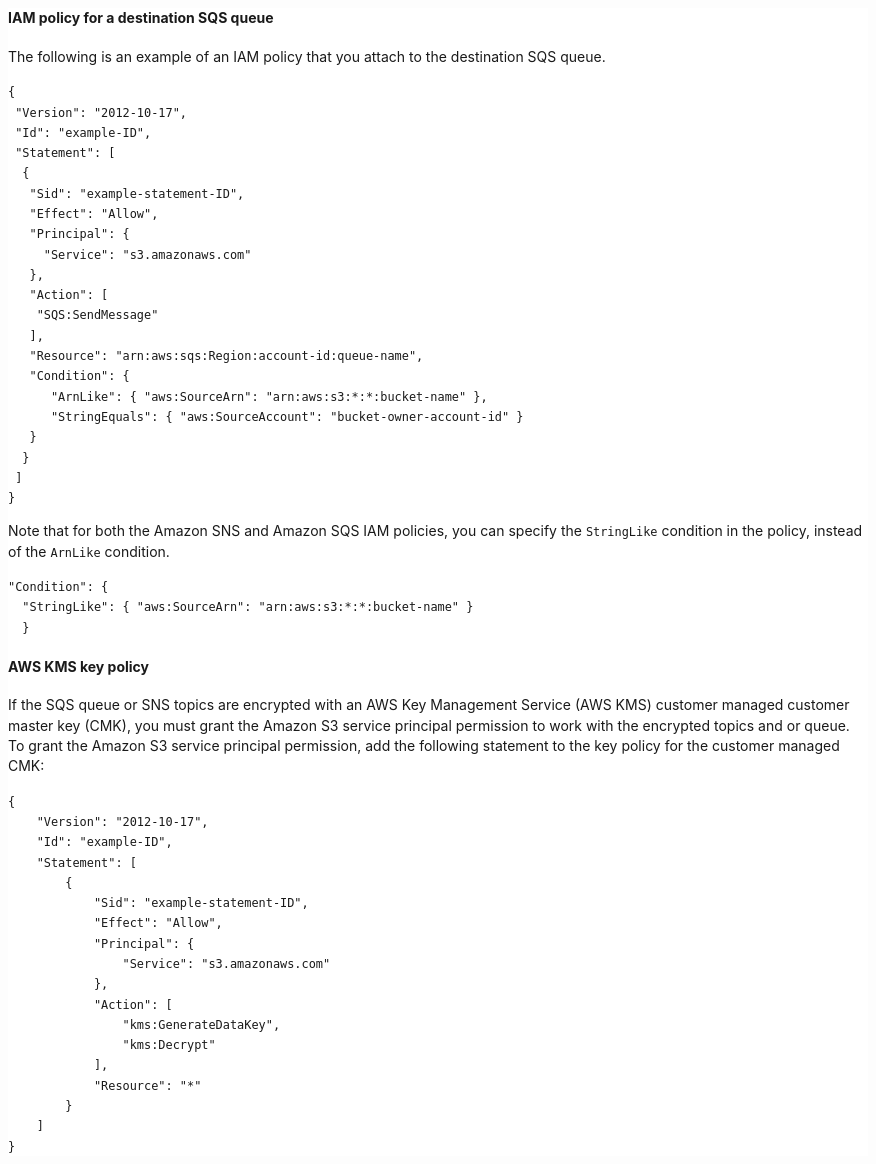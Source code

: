 #### IAM policy for a destination SQS queue<a name="sqs-queue-policy"></a>

The following is an example of an IAM policy that you attach to the destination SQS queue\.

```
{
 "Version": "2012-10-17",
 "Id": "example-ID",
 "Statement": [
  {
   "Sid": "example-statement-ID",
   "Effect": "Allow",
   "Principal": {
     "Service": "s3.amazonaws.com"  
   },
   "Action": [
    "SQS:SendMessage"
   ],
   "Resource": "arn:aws:sqs:Region:account-id:queue-name",
   "Condition": {
      "ArnLike": { "aws:SourceArn": "arn:aws:s3:*:*:bucket-name" },
      "StringEquals": { "aws:SourceAccount": "bucket-owner-account-id" }
   }
  }
 ]
}
```

Note that for both the Amazon SNS and Amazon SQS IAM policies, you can specify the `StringLike` condition in the policy, instead of the `ArnLike` condition\.

```
"Condition": {         
  "StringLike": { "aws:SourceArn": "arn:aws:s3:*:*:bucket-name" }
  }
```

#### AWS KMS key policy<a name="key-policy-sns-sqs"></a>

If the SQS queue or SNS topics are encrypted with an AWS Key Management Service \(AWS KMS\) customer managed customer master key \(CMK\), you must grant the Amazon S3 service principal permission to work with the encrypted topics and or queue\. To grant the Amazon S3 service principal permission, add the following statement to the key policy for the customer managed CMK:

```
{
    "Version": "2012-10-17",
    "Id": "example-ID",
    "Statement": [
        {
            "Sid": "example-statement-ID",
            "Effect": "Allow",
            "Principal": {
                "Service": "s3.amazonaws.com"
            },
            "Action": [
                "kms:GenerateDataKey",
                "kms:Decrypt"
            ],
            "Resource": "*"
        }
    ]
}
```
